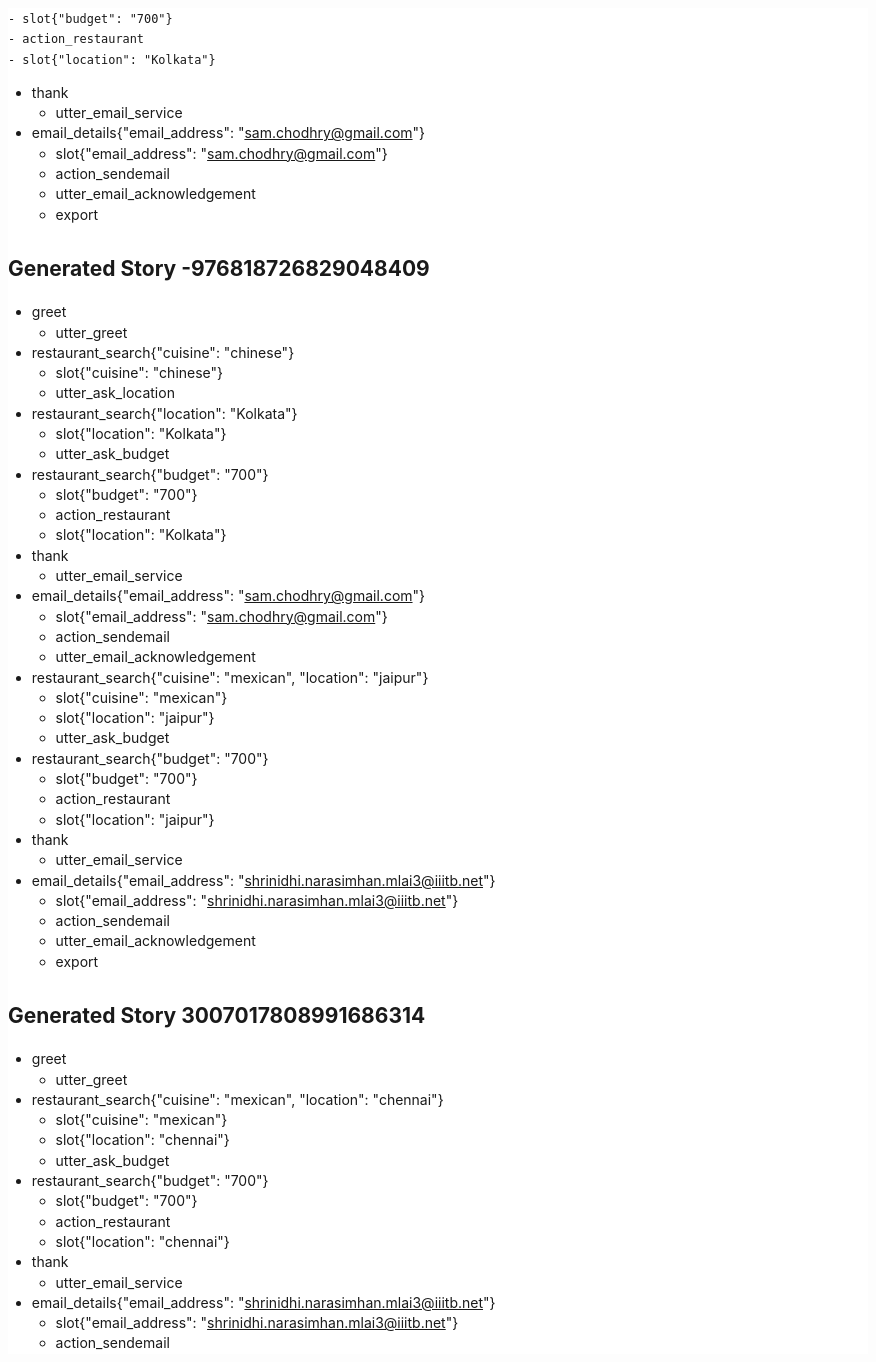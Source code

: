     - slot{"budget": "700"}
    - action_restaurant
    - slot{"location": "Kolkata"}
* thank
    - utter_email_service
* email_details{"email_address": "sam.chodhry@gmail.com"}
    - slot{"email_address": "sam.chodhry@gmail.com"}
    - action_sendemail
    - utter_email_acknowledgement
    - export
	
## Generated Story -976818726829048409
* greet
    - utter_greet
* restaurant_search{"cuisine": "chinese"}
    - slot{"cuisine": "chinese"}
    - utter_ask_location
* restaurant_search{"location": "Kolkata"}
    - slot{"location": "Kolkata"}
    - utter_ask_budget
* restaurant_search{"budget": "700"}
    - slot{"budget": "700"}
    - action_restaurant
    - slot{"location": "Kolkata"}
* thank
    - utter_email_service
* email_details{"email_address": "sam.chodhry@gmail.com"}
    - slot{"email_address": "sam.chodhry@gmail.com"}
    - action_sendemail
    - utter_email_acknowledgement
* restaurant_search{"cuisine": "mexican", "location": "jaipur"}
    - slot{"cuisine": "mexican"}
    - slot{"location": "jaipur"}
    - utter_ask_budget
* restaurant_search{"budget": "700"}
    - slot{"budget": "700"}
    - action_restaurant
    - slot{"location": "jaipur"}
* thank
    - utter_email_service
* email_details{"email_address": "shrinidhi.narasimhan.mlai3@iiitb.net"}
    - slot{"email_address": "shrinidhi.narasimhan.mlai3@iiitb.net"}
    - action_sendemail
    - utter_email_acknowledgement
    - export
	
## Generated Story 3007017808991686314
* greet
    - utter_greet
* restaurant_search{"cuisine": "mexican", "location": "chennai"}
    - slot{"cuisine": "mexican"}
    - slot{"location": "chennai"}
    - utter_ask_budget
* restaurant_search{"budget": "700"}
    - slot{"budget": "700"}
    - action_restaurant
    - slot{"location": "chennai"}
* thank
    - utter_email_service
* email_details{"email_address": "shrinidhi.narasimhan.mlai3@iiitb.net"}
    - slot{"email_address": "shrinidhi.narasimhan.mlai3@iiitb.net"}
    - action_sendemail